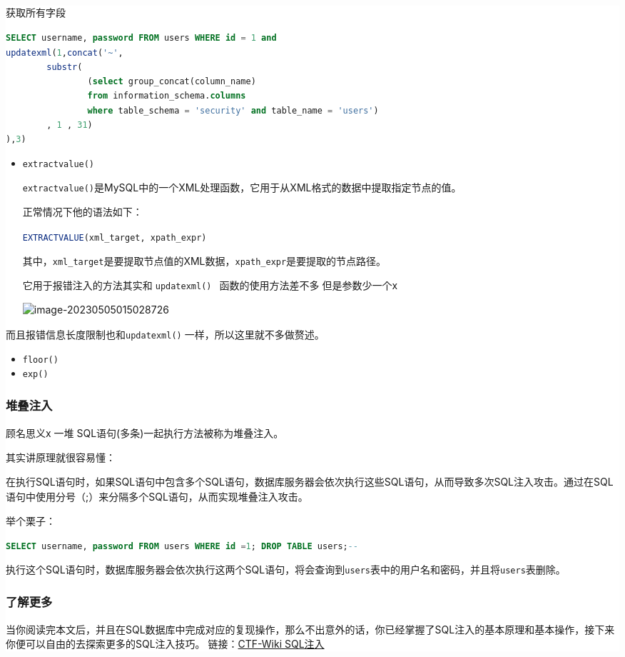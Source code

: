   获取所有字段
  
  ```SQL
  SELECT username, password FROM users WHERE id = 1 and
  updatexml(1,concat('~',
          substr( 
                  (select group_concat(column_name)
                  from information_schema.columns
                  where table_schema = 'security' and table_name = 'users')
          , 1 , 31)
  ),3)
  ```

- `extractvalue()`

  `extractvalue()`是MySQL中的一个XML处理函数，它用于从XML格式的数据中提取指定节点的值。

  正常情况下他的语法如下：

  ```sql
  EXTRACTVALUE(xml_target, xpath_expr)
  ```

  其中，`xml_target`是要提取节点值的XML数据，`xpath_expr`是要提取的节点路径。

  它用于报错注入的方法其实和 `updatexml() `  函数的使用方法差不多 但是参数少一个x

  ![image-20230505015028726](https://nssctf.wdf.ink//img/WDTJ/202305050150790.png)

而且报错信息长度限制也和`updatexml()` 一样，所以这里就不多做赘述。

- `floor() `
- `exp()`

### 堆叠注入

顾名思义x 一堆 SQL语句(多条)一起执行方法被称为堆叠注入。

其实讲原理就很容易懂：

在执行SQL语句时，如果SQL语句中包含多个SQL语句，数据库服务器会依次执行这些SQL语句，从而导致多次SQL注入攻击。通过在SQL语句中使用分号（;）来分隔多个SQL语句，从而实现堆叠注入攻击。

举个栗子：

```sql
SELECT username, password FROM users WHERE id =1; DROP TABLE users;--
```

执行这个SQL语句时，数据库服务器会依次执行这两个SQL语句，将会查询到`users`表中的用户名和密码，并且将`users`表删除。

### 了解更多
当你阅读完本文后，并且在SQL数据库中完成对应的复现操作，那么不出意外的话，你已经掌握了SQL注入的基本原理和基本操作，接下来你便可以自由的去探索更多的SQL注入技巧。
链接：[CTF-Wiki SQL注入](https://ctf-wiki.org/web/sqli/)